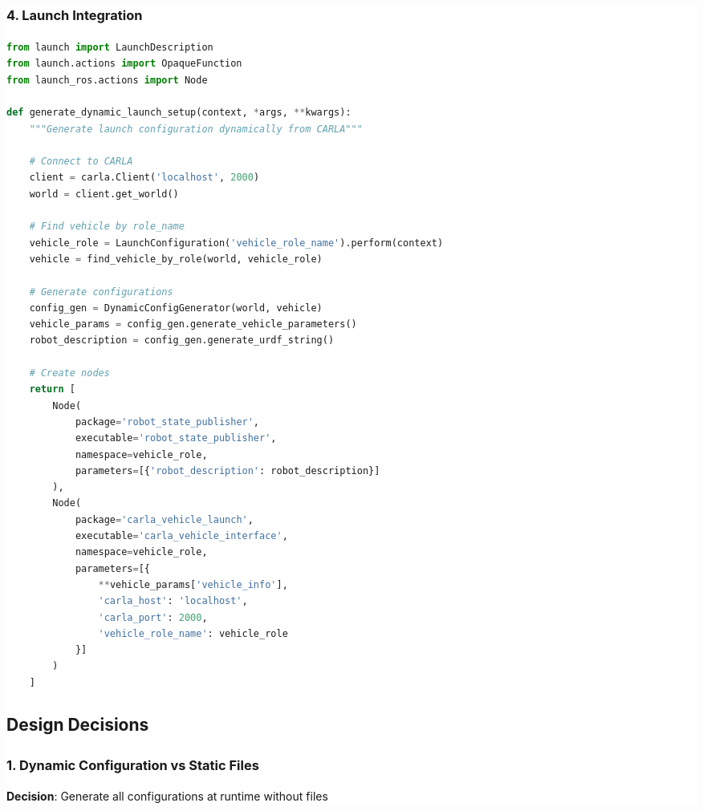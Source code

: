### 4. Launch Integration

```python
from launch import LaunchDescription
from launch.actions import OpaqueFunction
from launch_ros.actions import Node

def generate_dynamic_launch_setup(context, *args, **kwargs):
    """Generate launch configuration dynamically from CARLA"""

    # Connect to CARLA
    client = carla.Client('localhost', 2000)
    world = client.get_world()

    # Find vehicle by role_name
    vehicle_role = LaunchConfiguration('vehicle_role_name').perform(context)
    vehicle = find_vehicle_by_role(world, vehicle_role)

    # Generate configurations
    config_gen = DynamicConfigGenerator(world, vehicle)
    vehicle_params = config_gen.generate_vehicle_parameters()
    robot_description = config_gen.generate_urdf_string()

    # Create nodes
    return [
        Node(
            package='robot_state_publisher',
            executable='robot_state_publisher',
            namespace=vehicle_role,
            parameters=[{'robot_description': robot_description}]
        ),
        Node(
            package='carla_vehicle_launch',
            executable='carla_vehicle_interface',
            namespace=vehicle_role,
            parameters=[{
                **vehicle_params['vehicle_info'],
                'carla_host': 'localhost',
                'carla_port': 2000,
                'vehicle_role_name': vehicle_role
            }]
        )
    ]
```

## Design Decisions

### 1. Dynamic Configuration vs Static Files

**Decision**: Generate all configurations at runtime without files
